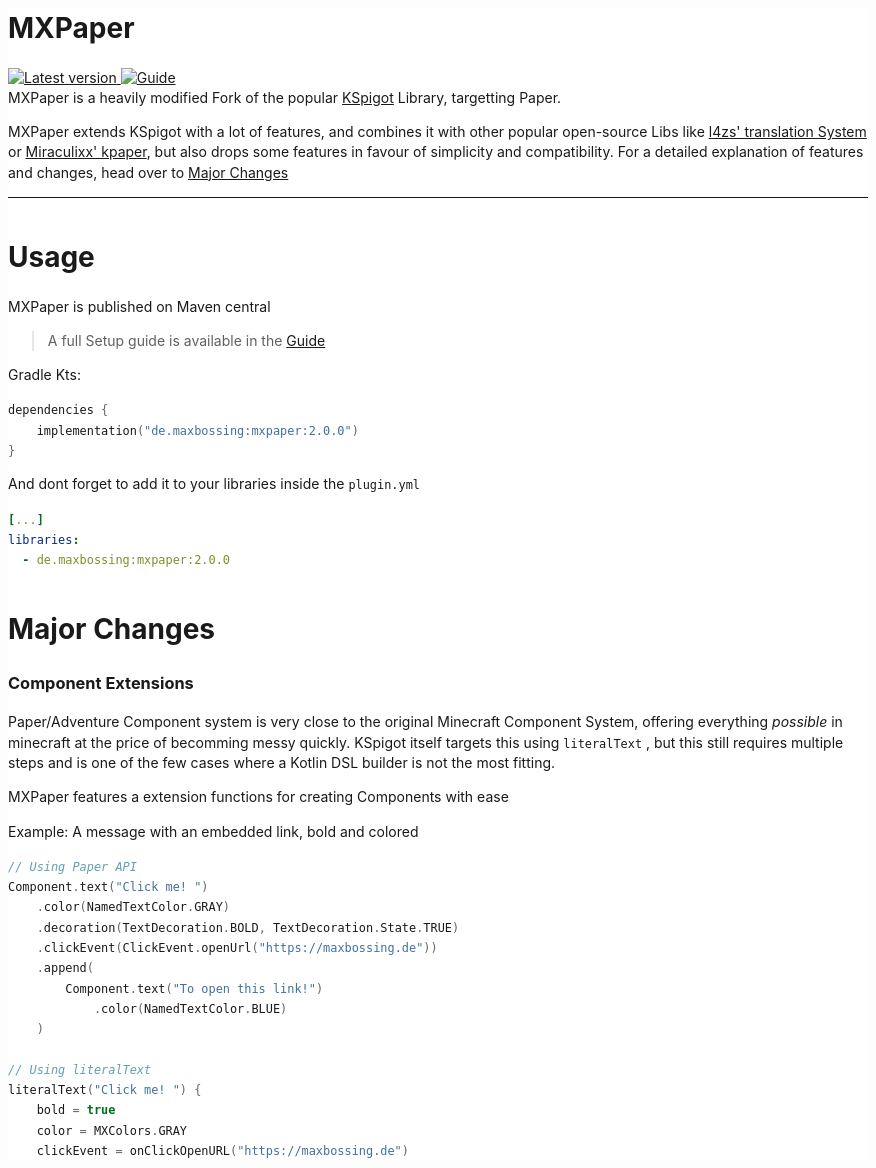 # MXPaper
[ ![Latest version](https://img.shields.io/maven-central/v/de.maxbossing/mxpaper?color=pink&label=latest%20version&style=for-the-badge) ](https://repo1.maven.org/maven2/net/axay/kspigot/)
[ ![Guide](https://img.shields.io/badge/guide-read-%23c2ff73?style=for-the-badge) ](https://mxpaper.maxbossing.de) <br>
MXPaper is a heavily modified Fork of the popular [KSpigot](https://jakobkmar/kspgot) Library, targetting Paper.

MXPaper extends KSpigot with a lot of features, and combines it with other popular open-source Libs
like [l4zs' translation System](https://github.com/l4zs/translations) 
or [Miraculixx' kpaper](https://github.com/miraculixxt/kpaper), 
but also drops some features in favour of simplicity and compatibility.
For a detailed explanation of features and changes, head over to [Major Changes](#major-changes)

---

# Usage
MXPaper is published on Maven central

> A full Setup guide is available in the [Guide](https://mxpaper.maxbossing.de/setup/gradle/)

Gradle Kts:
```kotlin
dependencies {
    implementation("de.maxbossing:mxpaper:2.0.0")
}
```

And dont forget to add it to your libraries inside the `plugin.yml`
```yml
[...]
libraries:
  - de.maxbossing:mxpaper:2.0.0
```

# Major Changes
### Component Extensions
Paper/Adventure Component system is very close to the original Minecraft Component System, offering everything _possible_
in minecraft at the price of becomming messy quickly. KSpigot itself targets this using `literalText` , but this still 
requires multiple steps and is one of the few cases where a Kotlin DSL builder is not the most fitting. 

MXPaper features a extension functions for creating Components with ease

Example: A message with an embedded link, bold and colored
```kotlin
// Using Paper API
Component.text("Click me! ")
    .color(NamedTextColor.GRAY)
    .decoration(TextDecoration.BOLD, TextDecoration.State.TRUE)
    .clickEvent(ClickEvent.openUrl("https://maxbossing.de"))
    .append(
        Component.text("To open this link!")
            .color(NamedTextColor.BLUE)
    )

// Using literalText
literalText("Click me! ") {
    bold = true
    color = MXColors.GRAY
    clickEvent = onClickOpenURL("https://maxbossing.de")
```